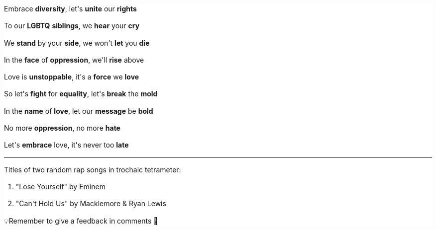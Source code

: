 Embrace **diversity**, let's **unite** our **rights**  



To our **LGBTQ** **siblings**, we **hear** your **cry**  

We **stand** by your **side**, we won't **let** you **die**  

In the **face** of **oppression**, we'll **rise** above  

Love is **unstoppable**, it's a **force** we **love**  



So let's **fight** for **equality**, let's **break** the **mold**  

In the **name** of **love**, let our **message** be **bold**  

No more **oppression**, no more **hate**  

Let's **embrace** love, it's never too **late**  



___



Titles of two random rap songs in trochaic tetrameter:

1. "Lose Yourself" by Eminem

2. "Can't Hold Us" by Macklemore & Ryan Lewis



💡Remember to give a feedback in comments 🙏


